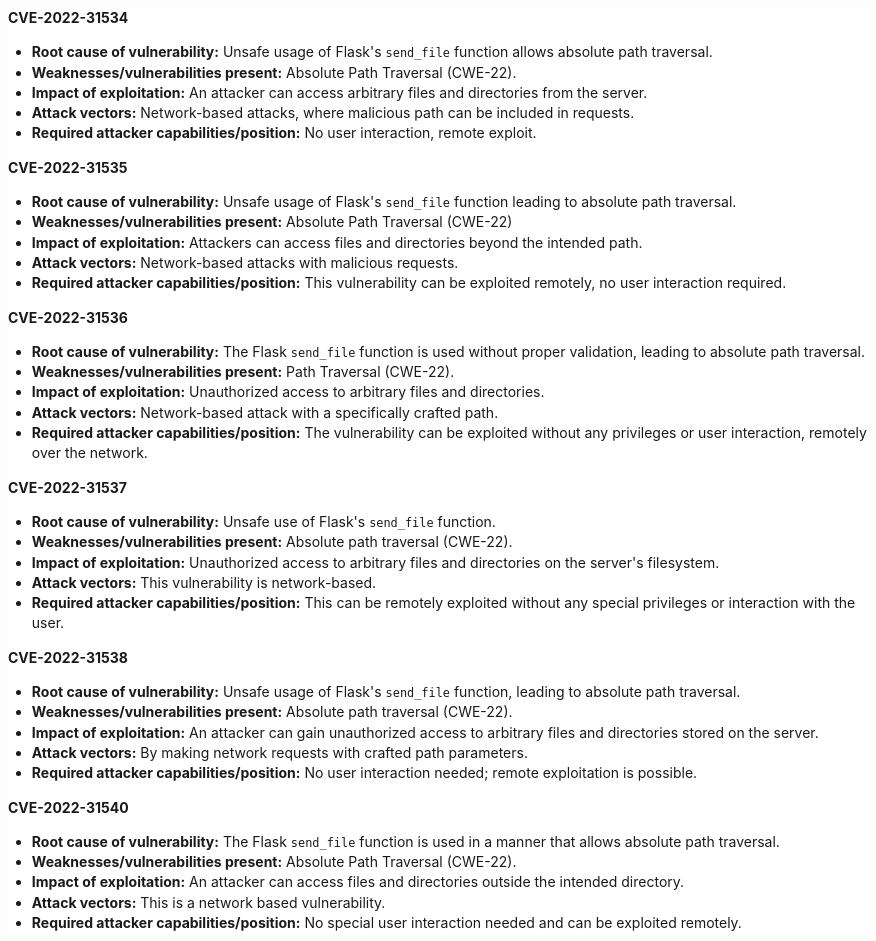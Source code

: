 **CVE-2022-31534**
*   **Root cause of vulnerability:** Unsafe usage of Flask's `send_file` function allows absolute path traversal.
*  **Weaknesses/vulnerabilities present:**  Absolute Path Traversal (CWE-22).
*   **Impact of exploitation:** An attacker can access arbitrary files and directories from the server.
*   **Attack vectors:**  Network-based attacks, where malicious path can be included in requests.
*  **Required attacker capabilities/position:** No user interaction, remote exploit.

**CVE-2022-31535**
*  **Root cause of vulnerability:**  Unsafe usage of Flask's `send_file` function leading to absolute path traversal.
*  **Weaknesses/vulnerabilities present:**  Absolute Path Traversal (CWE-22)
*   **Impact of exploitation:**  Attackers can access files and directories beyond the intended path.
*   **Attack vectors:** Network-based attacks with malicious requests.
*  **Required attacker capabilities/position:** This vulnerability can be exploited remotely, no user interaction required.

**CVE-2022-31536**
*   **Root cause of vulnerability:** The Flask `send_file` function is used without proper validation, leading to absolute path traversal.
*   **Weaknesses/vulnerabilities present:** Path Traversal (CWE-22).
*   **Impact of exploitation:** Unauthorized access to arbitrary files and directories.
*   **Attack vectors:**  Network-based attack with a specifically crafted path.
*   **Required attacker capabilities/position:** The vulnerability can be exploited without any privileges or user interaction, remotely over the network.

**CVE-2022-31537**
*   **Root cause of vulnerability:** Unsafe use of Flask's `send_file` function.
*   **Weaknesses/vulnerabilities present:** Absolute path traversal (CWE-22).
*   **Impact of exploitation:** Unauthorized access to arbitrary files and directories on the server's filesystem.
*   **Attack vectors:** This vulnerability is network-based.
*  **Required attacker capabilities/position:** This can be remotely exploited without any special privileges or interaction with the user.

**CVE-2022-31538**
*   **Root cause of vulnerability:** Unsafe usage of Flask's `send_file` function, leading to absolute path traversal.
*   **Weaknesses/vulnerabilities present:** Absolute path traversal (CWE-22).
*   **Impact of exploitation:** An attacker can gain unauthorized access to arbitrary files and directories stored on the server.
*   **Attack vectors:** By making network requests with crafted path parameters.
*   **Required attacker capabilities/position:** No user interaction needed; remote exploitation is possible.

**CVE-2022-31540**
*   **Root cause of vulnerability:** The Flask `send_file` function is used in a manner that allows absolute path traversal.
*  **Weaknesses/vulnerabilities present:** Absolute Path Traversal (CWE-22).
*   **Impact of exploitation:**  An attacker can access files and directories outside the intended directory.
*   **Attack vectors:** This is a network based vulnerability.
*  **Required attacker capabilities/position:** No special user interaction needed and can be exploited remotely.
